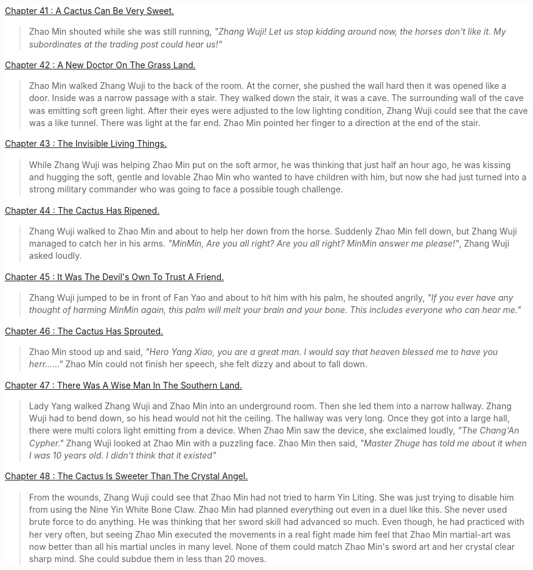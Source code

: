 [Chapter 41   : A Cactus Can Be Very Sweet.](https://psksvp.gitlab.io/hsdsme/zm.html#chapter-41) 

> Zhao Min shouted while she was still running, *"Zhang Wuji! Let us stop kidding around now, the horses don't like it. My subordinates at the trading post could hear us!"*

[Chapter 42   : A New Doctor On The Grass Land.](https://psksvp.gitlab.io/hsdsme/zm.html#chapter-42)

> Zhao Min walked Zhang Wuji to the back of the room. At the corner, she pushed the wall hard then it was opened like a door. Inside was a narrow passage with a stair. They walked down the stair, it was a cave. The surrounding wall of the cave was emitting soft green light. After their eyes were adjusted to the low lighting condition, Zhang Wuji could see that the cave was a like tunnel. There was light at the far end. Zhao Min pointed her finger to a direction at the end of the stair.

[Chapter 43   : The Invisible Living Things.](https://psksvp.gitlab.io/hsdsme/zm.html#chapter-43)

> While Zhang Wuji was helping Zhao Min put on the soft armor, he was thinking that just half an hour ago, he was kissing and hugging the soft, gentle and lovable Zhao Min who wanted to have children with him, but now she had just turned into a strong military commander who was going to face a possible tough challenge.

[Chapter 44   : The Cactus Has Ripened.](https://psksvp.gitlab.io/hsdsme/zm.html#chapter-44)

> Zhang Wuji walked to Zhao Min and about to help her down from the horse. Suddenly Zhao Min fell down, but Zhang Wuji managed to catch her in his arms. *"MinMin, Are you all right? Are you all right? MinMin answer me please!"*, Zhang Wuji asked loudly.
  
[Chapter 45   : It Was The Devil's Own To Trust A Friend.](https://psksvp.gitlab.io/hsdsme/zm.html#chapter-45)

> Zhang Wuji jumped to be in front of Fan Yao and about to hit him with his palm, he shouted angrily, *"If you ever have any thought of harming MinMin again, this palm will melt your brain and your bone. This includes everyone who can hear me."* 

[Chapter 46   : The Cactus Has Sprouted.](https://psksvp.gitlab.io/hsdsme/zm.html#chapter-46)

> Zhao Min stood up and said, *"Hero Yang Xiao, you are a great man. I would say that heaven blessed me to have you herr......"* Zhao Min could not finish her speech, she felt dizzy and about to fall down.

[Chapter 47   : There Was A Wise Man In The Southern Land.](https://psksvp.gitlab.io/hsdsme/zm.html#chapter-47)

> Lady Yang walked Zhang Wuji and Zhao Min into an underground room. Then she led them into a narrow hallway. Zhang Wuji had to bend down, so his head would not hit the ceiling. The hallway was very long. Once they got into a large hall, there were multi colors light emitting from a device. When Zhao Min saw the device, she exclaimed loudly, *"The Chang'An Cypher."* Zhang Wuji looked at Zhao Min with a puzzling face. Zhao Min then said, *"Master Zhuge has told me about it when I was 10 years old. I didn't think that it existed"*

[Chapter 48   : The Cactus Is Sweeter Than The Crystal Angel.](https://psksvp.gitlab.io/hsdsme/zm.html#chapter-48)

> From the wounds, Zhang Wuji could see that Zhao Min had not tried to harm Yin Liting. She was just trying to disable him from using the Nine Yin White Bone Claw. Zhao Min had planned everything out even in a duel like this. She never used brute force to do anything. He was thinking that her sword skill had advanced so much. Even though, he had practiced with her very often, but seeing Zhao Min executed the movements in a real fight made him feel that Zhao Min martial-art was now better than all his martial uncles in many level. None of them could match Zhao Min's sword art and her crystal clear sharp mind. She could subdue them in less than 20 moves. 
